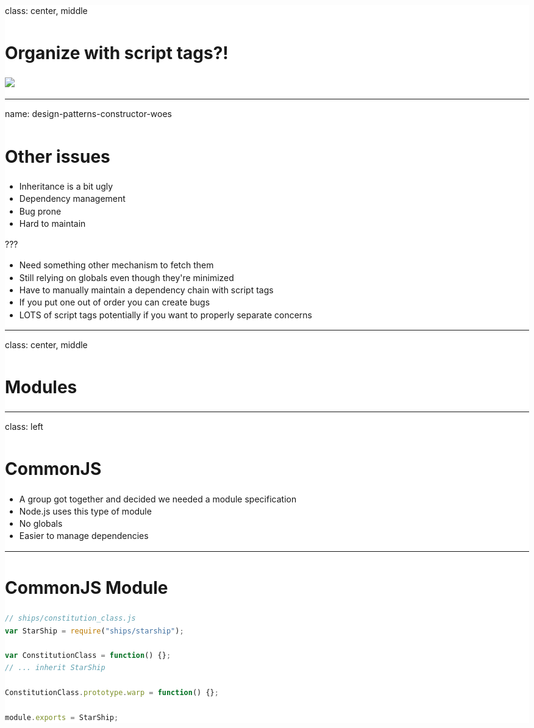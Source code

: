 class: center, middle

# Organize with script tags?!

![](images/namespace-spock.gif)

---
name: design-patterns-constructor-woes

# Other issues

* Inheritance is a bit ugly
* Dependency management
* Bug prone
* Hard to maintain

???

* Need something other mechanism to fetch them
* Still relying on globals even though they're minimized
* Have to manually maintain a dependency chain with script tags
* If you put one out of order you can create bugs
* LOTS of script tags potentially if you want to properly separate concerns

---
class: center, middle

# Modules

---

class: left

# CommonJS

* A group got together and decided we needed a module specification
* Node.js uses this type of module
* No globals
* Easier to manage dependencies

---

# CommonJS Module

```js
// ships/constitution_class.js
var StarShip = require("ships/starship");

var ConstitutionClass = function() {};
// ... inherit StarShip

ConstitutionClass.prototype.warp = function() {};

module.exports = StarShip;
```
